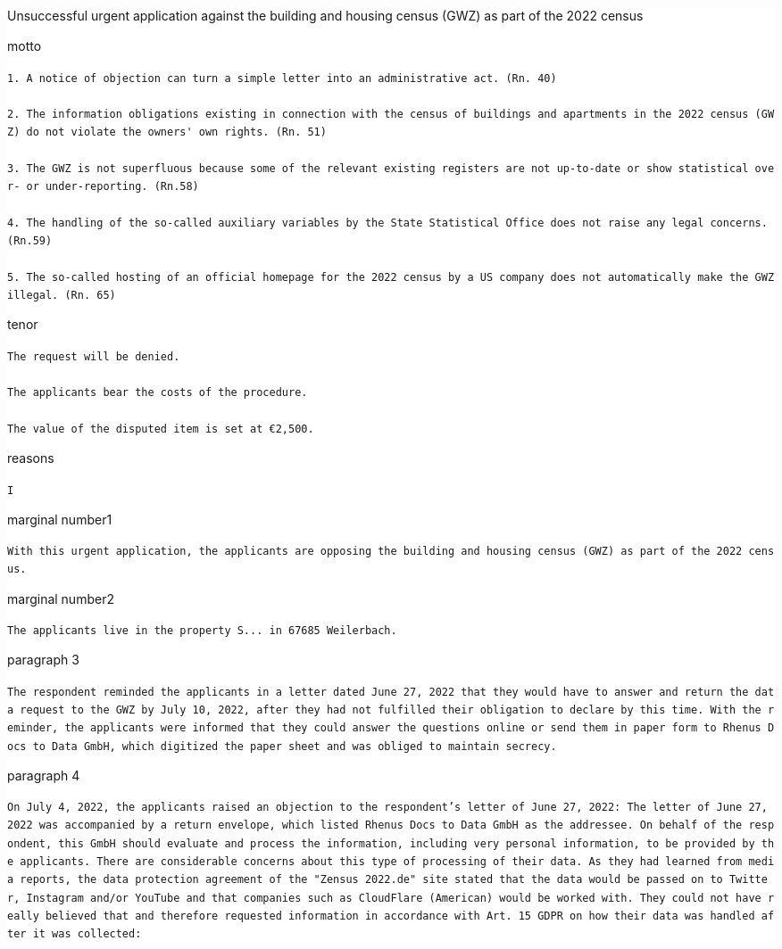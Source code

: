 Unsuccessful urgent application against the building and housing census (GWZ) as part of the 2022 census

motto

    1. A notice of objection can turn a simple letter into an administrative act. (Rn. 40)

    2. The information obligations existing in connection with the census of buildings and apartments in the 2022 census (GWZ) do not violate the owners' own rights. (Rn. 51)

    3. The GWZ is not superfluous because some of the relevant existing registers are not up-to-date or show statistical over- or under-reporting. (Rn.58)

    4. The handling of the so-called auxiliary variables by the State Statistical Office does not raise any legal concerns. (Rn.59)

    5. The so-called hosting of an official homepage for the 2022 census by a US company does not automatically make the GWZ illegal. (Rn. 65)

tenor

    The request will be denied.

    The applicants bear the costs of the procedure.

    The value of the disputed item is set at €2,500.

reasons

    I

marginal number1

    With this urgent application, the applicants are opposing the building and housing census (GWZ) as part of the 2022 census.

marginal number2

    The applicants live in the property S... in 67685 Weilerbach.

paragraph 3

    The respondent reminded the applicants in a letter dated June 27, 2022 that they would have to answer and return the data request to the GWZ by July 10, 2022, after they had not fulfilled their obligation to declare by this time. With the reminder, the applicants were informed that they could answer the questions online or send them in paper form to Rhenus Docs to Data GmbH, which digitized the paper sheet and was obliged to maintain secrecy.

paragraph 4

    On July 4, 2022, the applicants raised an objection to the respondent’s letter of June 27, 2022: The letter of June 27, 2022 was accompanied by a return envelope, which listed Rhenus Docs to Data GmbH as the addressee. On behalf of the respondent, this GmbH should evaluate and process the information, including very personal information, to be provided by the applicants. There are considerable concerns about this type of processing of their data. As they had learned from media reports, the data protection agreement of the "Zensus 2022.de" site stated that the data would be passed on to Twitter, Instagram and/or YouTube and that companies such as CloudFlare (American) would be worked with. They could not have really believed that and therefore requested information in accordance with Art. 15 GDPR on how their data was handled after it was collected:
